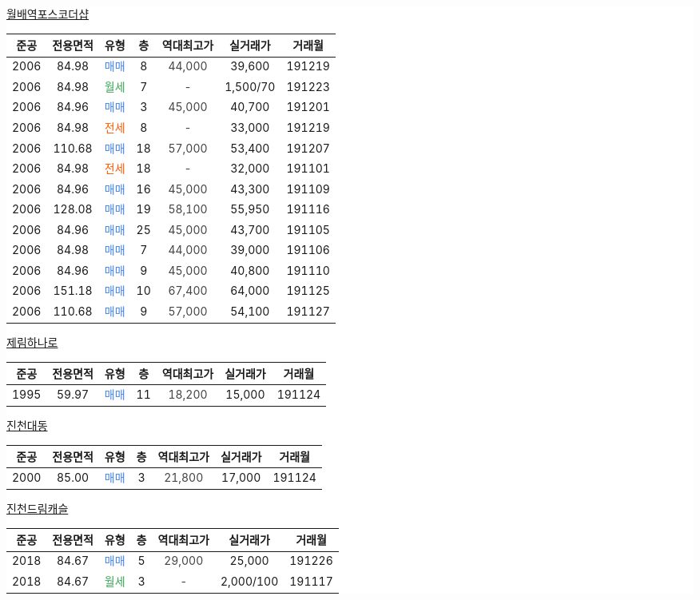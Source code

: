 [월배역포스코더샵](https://search.naver.com/search.naver?query=%EB%8C%80%EA%B5%AC%EA%B4%91%EC%97%AD%EC%8B%9C+%EB%8B%AC%EC%84%9C%EA%B5%AC+%EC%A7%84%EC%B2%9C%EB%8F%99+%EC%9B%94%EB%B0%B0%EC%97%AD%ED%8F%AC%EC%8A%A4%EC%BD%94%EB%8D%94%EC%83%B5)

|준공|전용면적|유형|층|역대최고가|실거래가|거래월|
|:---:|:---:|:---:|:---:|:---:|:---:|:---:|
|2006|84.98|<span style="color:#4285f3">매매</span>|8|<span style="color:#444444">44,000</span>|39,600|191219|
|2006|84.98|<span style="color:#34a853">월세</span>|7|<span style="color:#444444">-</span>|1,500/70|191223|
|2006|84.96|<span style="color:#4285f3">매매</span>|3|<span style="color:#444444">45,000</span>|40,700|191201|
|2006|84.98|<span style="color:#ff5a00">전세</span>|8|<span style="color:#444444">-</span>|33,000|191219|
|2006|110.68|<span style="color:#4285f3">매매</span>|18|<span style="color:#444444">57,000</span>|53,400|191207|
|2006|84.98|<span style="color:#ff5a00">전세</span>|18|<span style="color:#444444">-</span>|32,000|191101|
|2006|84.96|<span style="color:#4285f3">매매</span>|16|<span style="color:#444444">45,000</span>|43,300|191109|
|2006|128.08|<span style="color:#4285f3">매매</span>|19|<span style="color:#444444">58,100</span>|55,950|191116|
|2006|84.96|<span style="color:#4285f3">매매</span>|25|<span style="color:#444444">45,000</span>|43,700|191105|
|2006|84.98|<span style="color:#4285f3">매매</span>|7|<span style="color:#444444">44,000</span>|39,000|191106|
|2006|84.96|<span style="color:#4285f3">매매</span>|9|<span style="color:#444444">45,000</span>|40,800|191110|
|2006|151.18|<span style="color:#4285f3">매매</span>|10|<span style="color:#444444">67,400</span>|64,000|191125|
|2006|110.68|<span style="color:#4285f3">매매</span>|9|<span style="color:#444444">57,000</span>|54,100|191127|

[제림하나로](https://search.naver.com/search.naver?query=%EB%8C%80%EA%B5%AC%EA%B4%91%EC%97%AD%EC%8B%9C+%EB%8B%AC%EC%84%9C%EA%B5%AC+%EC%A7%84%EC%B2%9C%EB%8F%99+%EC%A0%9C%EB%A6%BC%ED%95%98%EB%82%98%EB%A1%9C)

|준공|전용면적|유형|층|역대최고가|실거래가|거래월|
|:---:|:---:|:---:|:---:|:---:|:---:|:---:|
|1995|59.97|<span style="color:#4285f3">매매</span>|11|<span style="color:#444444">18,200</span>|15,000|191124|

[진천대동](https://search.naver.com/search.naver?query=%EB%8C%80%EA%B5%AC%EA%B4%91%EC%97%AD%EC%8B%9C+%EB%8B%AC%EC%84%9C%EA%B5%AC+%EC%A7%84%EC%B2%9C%EB%8F%99+%EC%A7%84%EC%B2%9C%EB%8C%80%EB%8F%99)

|준공|전용면적|유형|층|역대최고가|실거래가|거래월|
|:---:|:---:|:---:|:---:|:---:|:---:|:---:|
|2000|85.00|<span style="color:#4285f3">매매</span>|3|<span style="color:#444444">21,800</span>|17,000|191124|

[진천드림캐슬](https://search.naver.com/search.naver?query=%EB%8C%80%EA%B5%AC%EA%B4%91%EC%97%AD%EC%8B%9C+%EB%8B%AC%EC%84%9C%EA%B5%AC+%EC%A7%84%EC%B2%9C%EB%8F%99+%EC%A7%84%EC%B2%9C%EB%93%9C%EB%A6%BC%EC%BA%90%EC%8A%AC)

|준공|전용면적|유형|층|역대최고가|실거래가|거래월|
|:---:|:---:|:---:|:---:|:---:|:---:|:---:|
|2018|84.67|<span style="color:#4285f3">매매</span>|5|<span style="color:#444444">29,000</span>|25,000|191226|
|2018|84.67|<span style="color:#34a853">월세</span>|3|<span style="color:#444444">-</span>|2,000/100|191117|
